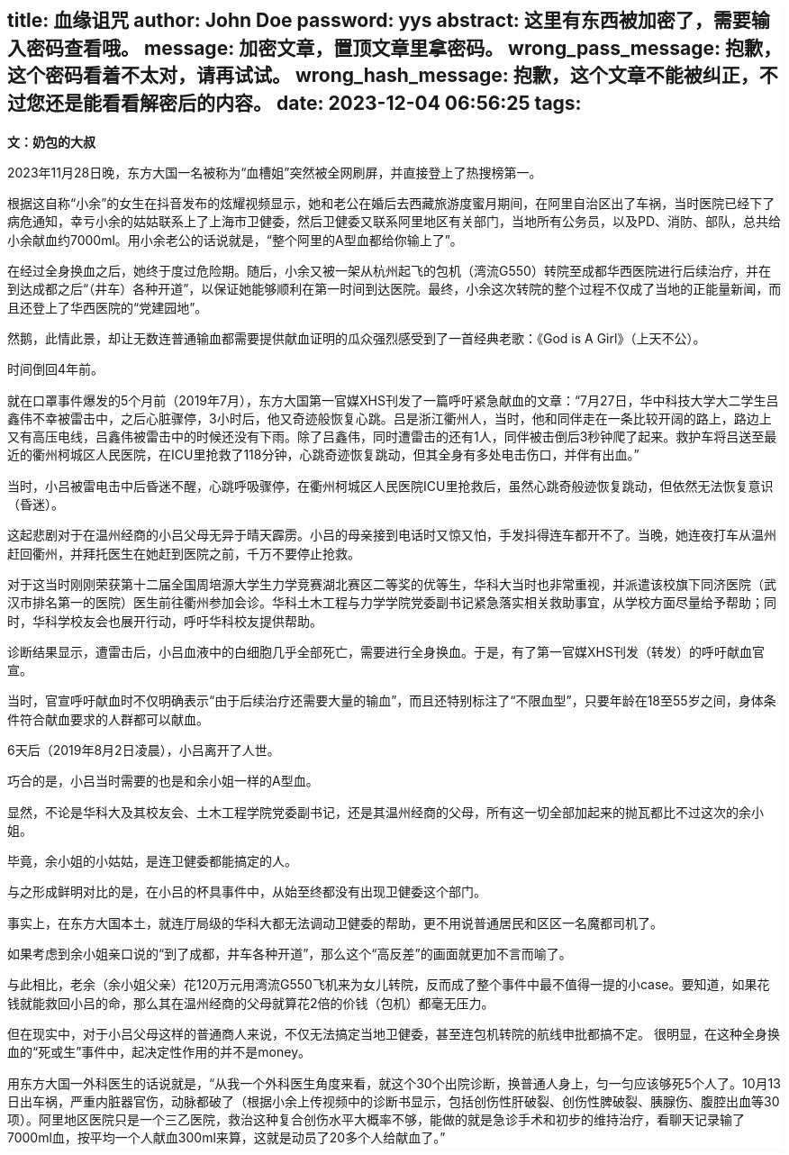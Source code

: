 title: 血缘诅咒
author: John Doe
password: yys
abstract: 这里有东西被加密了，需要输入密码查看哦。
message: 加密文章，置顶文章里拿密码。
wrong_pass_message: 抱歉，这个密码看着不太对，请再试试。
wrong_hash_message: 抱歉，这个文章不能被纠正，不过您还是能看看解密后的内容。
date: 2023-12-04 06:56:25
tags:
---
**文：奶包的大叔**

2023年11月28日晚，东方大国一名被称为“血槽姐”突然被全网刷屏，并直接登上了热搜榜第一。

根据这自称“小余”的女生在抖音发布的炫耀视频显示，她和老公在婚后去西藏旅游度蜜月期间，在阿里自治区出了车祸，当时医院已经下了病危通知，幸亏小余的姑姑联系上了上海市卫健委，然后卫健委又联系阿里地区有关部门，当地所有公务员，以及PD、消防、部队，总共给小余献血约7000ml。用小余老公的话说就是，“整个阿里的A型血都给你输上了”。

在经过全身换血之后，她终于度过危险期。随后，小余又被一架从杭州起飞的包机（湾流G550）转院至成都华西医院进行后续治疗，并在到达成都之后“（井车）各种开道”，以保证她能够顺利在第一时间到达医院。最终，小余这次转院的整个过程不仅成了当地的正能量新闻，而且还登上了华西医院的“党建园地”。

然鹅，此情此景，却让无数连普通输血都需要提供献血证明的瓜众强烈感受到了一首经典老歌：《God is A Girl》（上天不公）。

时间倒回4年前。

就在口罩事件爆发的5个月前（2019年7月），东方大国第一官媒XHS刊发了一篇呼吁紧急献血的文章：“7月27日，华中科技大学大二学生吕鑫伟不幸被雷击中，之后心脏骤停，3小时后，他又奇迹般恢复心跳。吕是浙江衢州人，当时，他和同伴走在一条比较开阔的路上，路边上又有高压电线，吕鑫伟被雷击中的时候还没有下雨。除了吕鑫伟，同时遭雷击的还有1人，同伴被击倒后3秒钟爬了起来。救护车将吕送至最近的衢州柯城区人民医院，在ICU里抢救了118分钟，心跳奇迹恢复跳动，但其全身有多处电击伤口，并伴有出血。”

当时，小吕被雷电击中后昏迷不醒，心跳呼吸骤停，在衢州柯城区人民医院ICU里抢救后，虽然心跳奇般迹恢复跳动，但依然无法恢复意识（昏迷）。

这起悲剧对于在温州经商的小吕父母无异于晴天霹雳。小吕的母亲接到电话时又惊又怕，手发抖得连车都开不了。当晚，她连夜打车从温州赶回衢州，并拜托医生在她赶到医院之前，千万不要停止抢救。

对于这当时刚刚荣获第十二届全国周培源大学生力学竞赛湖北赛区二等奖的优等生，华科大当时也非常重视，并派遣该校旗下同济医院（武汉市排名第一的医院）医生前往衢州参加会诊。华科土木工程与力学学院党委副书记紧急落实相关救助事宜，从学校方面尽量给予帮助；同时，华科学校友会也展开行动，呼吁华科校友提供帮助。

诊断结果显示，遭雷击后，小吕血液中的白细胞几乎全部死亡，需要进行全身换血。于是，有了第一官媒XHS刊发（转发）的呼吁献血官宣。

当时，官宣呼吁献血时不仅明确表示“由于后续治疗还需要大量的输血”，而且还特别标注了“不限血型”，只要年龄在18至55岁之间，身体条件符合献血要求的人群都可以献血。

6天后（2019年8月2日凌晨），小吕离开了人世。

巧合的是，小吕当时需要的也是和余小姐一样的A型血。

显然，不论是华科大及其校友会、土木工程学院党委副书记，还是其温州经商的父母，所有这一切全部加起来的抛瓦都比不过这次的余小姐。

毕竟，余小姐的小姑姑，是连卫健委都能搞定的人。

与之形成鲜明对比的是，在小吕的杯具事件中，从始至终都没有出现卫健委这个部门。

事实上，在东方大国本土，就连厅局级的华科大都无法调动卫健委的帮助，更不用说普通居民和区区一名魔都司机了。

如果考虑到余小姐亲口说的“到了成都，井车各种开道”，那么这个“高反差”的画面就更加不言而喻了。

与此相比，老余（余小姐父亲）花120万元用湾流G550飞机来为女儿转院，反而成了整个事件中最不值得一提的小case。要知道，如果花钱就能救回小吕的命，那么其在温州经商的父母就算花2倍的价钱（包机）都毫无压力。

但在现实中，对于小吕父母这样的普通商人来说，不仅无法搞定当地卫健委，甚至连包机转院的航线申批都搞不定。
很明显，在这种全身换血的“死或生”事件中，起决定性作用的并不是money。

用东方大国一外科医生的话说就是，“从我一个外科医生角度来看，就这个30个出院诊断，换普通人身上，匀一匀应该够死5个人了。10月13日出车祸，严重内脏器官伤，动脉都破了（根据小余上传视频中的诊断书显示，包括创伤性肝破裂、创伤性脾破裂、胰腺伤、腹腔出血等30项）。阿里地区医院只是一个三乙医院，救治这种复合创伤水平大概率不够，能做的就是急诊手术和初步的维持治疗，看聊天记录输了7000ml血，按平均一个人献血300ml来算，这就是动员了20多个人给献血了。”
